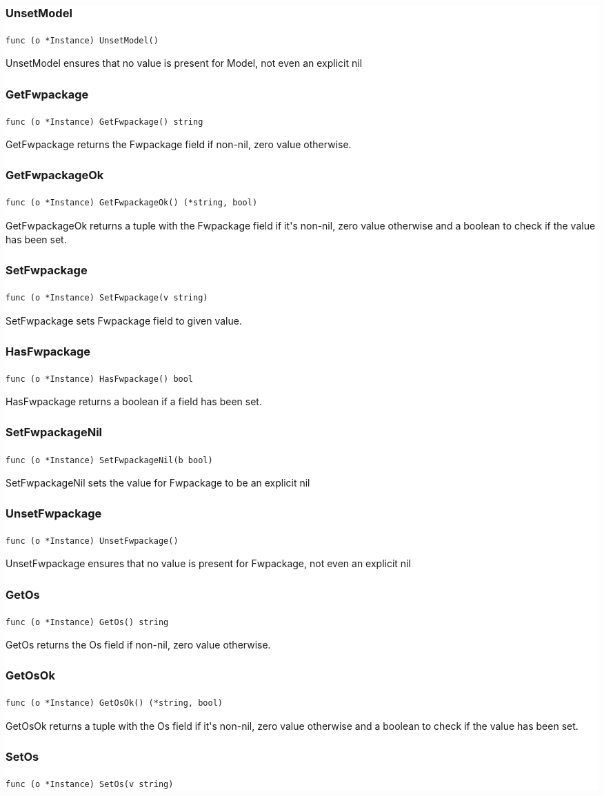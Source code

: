 ### UnsetModel
`func (o *Instance) UnsetModel()`

UnsetModel ensures that no value is present for Model, not even an explicit nil
### GetFwpackage

`func (o *Instance) GetFwpackage() string`

GetFwpackage returns the Fwpackage field if non-nil, zero value otherwise.

### GetFwpackageOk

`func (o *Instance) GetFwpackageOk() (*string, bool)`

GetFwpackageOk returns a tuple with the Fwpackage field if it's non-nil, zero value otherwise
and a boolean to check if the value has been set.

### SetFwpackage

`func (o *Instance) SetFwpackage(v string)`

SetFwpackage sets Fwpackage field to given value.

### HasFwpackage

`func (o *Instance) HasFwpackage() bool`

HasFwpackage returns a boolean if a field has been set.

### SetFwpackageNil

`func (o *Instance) SetFwpackageNil(b bool)`

 SetFwpackageNil sets the value for Fwpackage to be an explicit nil

### UnsetFwpackage
`func (o *Instance) UnsetFwpackage()`

UnsetFwpackage ensures that no value is present for Fwpackage, not even an explicit nil
### GetOs

`func (o *Instance) GetOs() string`

GetOs returns the Os field if non-nil, zero value otherwise.

### GetOsOk

`func (o *Instance) GetOsOk() (*string, bool)`

GetOsOk returns a tuple with the Os field if it's non-nil, zero value otherwise
and a boolean to check if the value has been set.

### SetOs

`func (o *Instance) SetOs(v string)`

